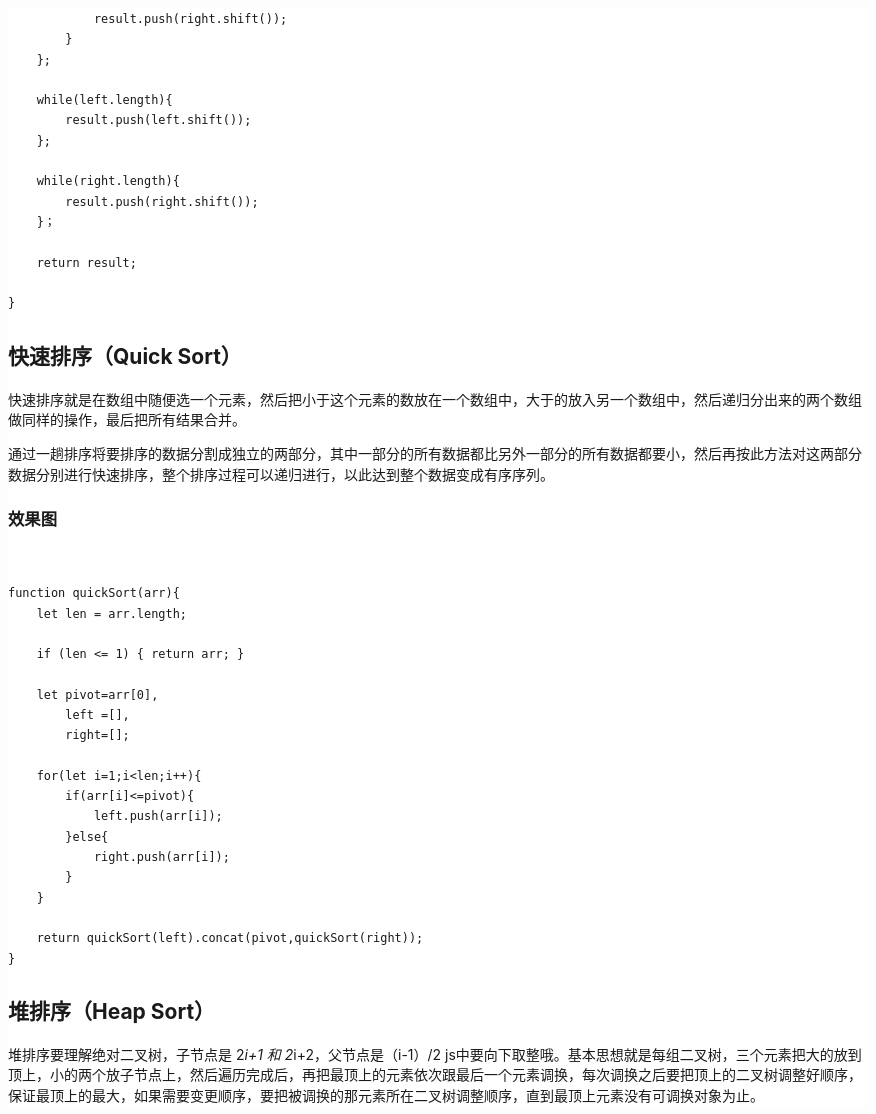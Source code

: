```
            result.push(right.shift());
        }
    };

    while(left.length){
    	result.push(left.shift());
    };

    while(right.length){
    	result.push(right.shift());
    }；

    return result;

}
```


## 快速排序（Quick Sort）
快速排序就是在数组中随便选一个元素，然后把小于这个元素的数放在一个数组中，大于的放入另一个数组中，然后递归分出来的两个数组做同样的操作，最后把所有结果合并。

通过一趟排序将要排序的数据分割成独立的两部分，其中一部分的所有数据都比另外一部分的所有数据都要小，然后再按此方法对这两部分数据分别进行快速排序，整个排序过程可以递归进行，以此达到整个数据变成有序序列。

### 效果图

<img src="http://upload-images.jianshu.io/upload_images/1867034-cd65e35d7dce5045.gif?imageMogr2/auto-orient/strip" alt="">

```
function quickSort(arr){
    let len = arr.length;
    
    if (len <= 1) { return arr; }
    
    let pivot=arr[0],
        left =[],
        right=[];
        
    for(let i=1;i<len;i++){
    	if(arr[i]<=pivot){
            left.push(arr[i]);
    	}else{
            right.push(arr[i]);
    	}
    }
    
    return quickSort(left).concat(pivot,quickSort(right));
}
```


## 堆排序（Heap Sort）
堆排序要理解绝对二叉树，子节点是 2*i+1 和 2*i+2，父节点是（i-1）/2 js中要向下取整哦。基本思想就是每组二叉树，三个元素把大的放到顶上，小的两个放子节点上，然后遍历完成后，再把最顶上的元素依次跟最后一个元素调换，每次调换之后要把顶上的二叉树调整好顺序，保证最顶上的最大，如果需要变更顺序，要把被调换的那元素所在二叉树调整顺序，直到最顶上元素没有可调换对象为止。

